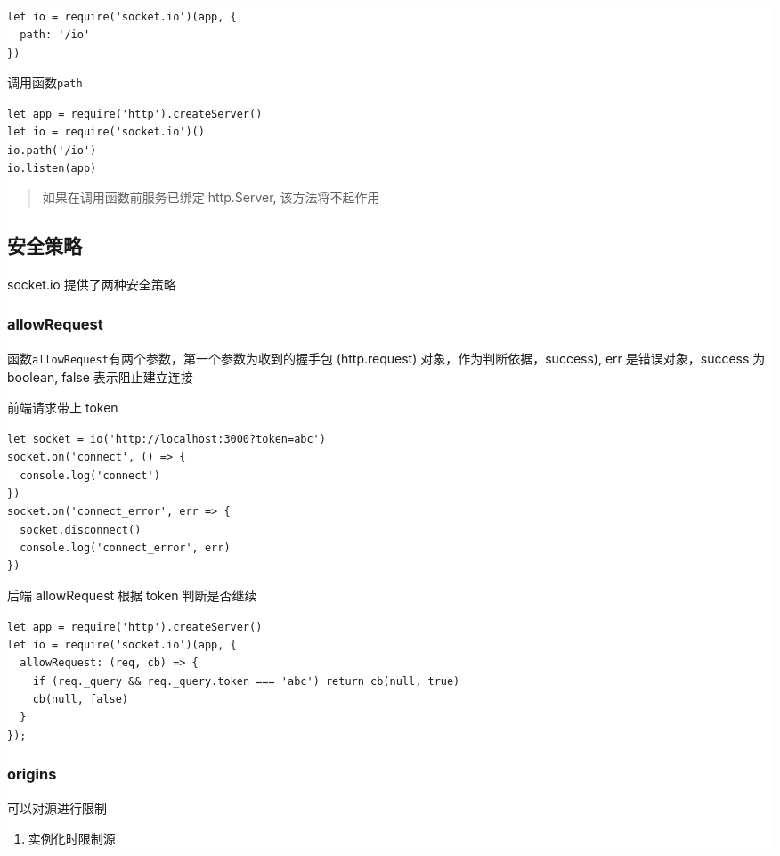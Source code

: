 ```
let io = require('socket.io')(app, {
  path: '/io'
})
```

调用函数`path`

```
let app = require('http').createServer()
let io = require('socket.io')()
io.path('/io')
io.listen(app)
```

> 如果在调用函数前服务已绑定 http.Server, 该方法将不起作用

## 安全策略

socket.io 提供了两种安全策略

### allowRequest

函数`allowRequest`有两个参数，第一个参数为收到的握手包 (http.request) 对象，作为判断依据，success), err 是错误对象，success 为 boolean, false 表示阻止建立连接

前端请求带上 token

```
let socket = io('http://localhost:3000?token=abc')
socket.on('connect', () => {
  console.log('connect')
})
socket.on('connect_error', err => {
  socket.disconnect()
  console.log('connect_error', err)
})
```

后端 allowRequest 根据 token 判断是否继续

```
let app = require('http').createServer()
let io = require('socket.io')(app, {
  allowRequest: (req, cb) => {
    if (req._query && req._query.token === 'abc') return cb(null, true)
    cb(null, false)
  }
});
```
### origins

可以对源进行限制

1. 实例化时限制源

